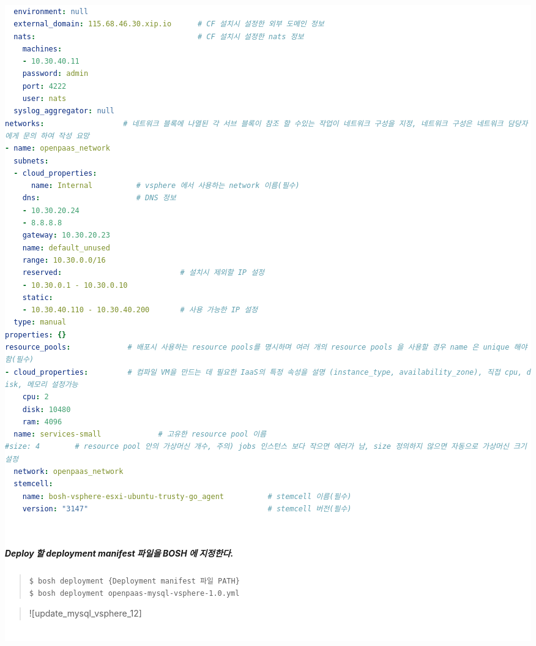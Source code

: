 ```yml
  environment: null 
  external_domain: 115.68.46.30.xip.io      # CF 설치시 설정한 외부 도메인 정보
  nats:										# CF 설치시 설정한 nats 정보
    machines:
    - 10.30.40.11
    password: admin
    port: 4222
    user: nats
  syslog_aggregator: null
networks:                  # 네트워크 블록에 나열된 각 서브 블록이 참조 할 수있는 작업이 네트워크 구성을 지정, 네트워크 구성은 네트워크 담당자에게 문의 하여 작성 요망
- name: openpaas_network
  subnets:
  - cloud_properties:
      name: Internal          # vsphere 에서 사용하는 network 이름(필수)
    dns:                      # DNS 정보
    - 10.30.20.24
    - 8.8.8.8
    gateway: 10.30.20.23
    name: default_unused
    range: 10.30.0.0/16
    reserved:                    		# 설치시 제외할 IP 설정
    - 10.30.0.1 - 10.30.0.10
    static:
    - 10.30.40.110 - 10.30.40.200       # 사용 가능한 IP 설정
  type: manual
properties: {}
resource_pools:       		# 배포시 사용하는 resource pools를 명시하며 여러 개의 resource pools 을 사용할 경우 name 은 unique 해야함(필수)
- cloud_properties:         # 컴파일 VM을 만드는 데 필요한 IaaS의 특정 속성을 설명 (instance_type, availability_zone), 직접 cpu, disk, 메모리 설정가능
    cpu: 2
    disk: 10480
    ram: 4096
  name: services-small             # 고유한 resource pool 이름
#size: 4        # resource pool 안의 가상머신 개수, 주의) jobs 인스턴스 보다 작으면 에러가 남, size 정의하지 않으면 자동으로 가상머신 크기 설정
  network: openpaas_network
  stemcell:
    name: bosh-vsphere-esxi-ubuntu-trusty-go_agent          # stemcell 이름(필수)
    version: "3147"                                         # stemcell 버전(필수)
```
<br>

##### Deploy 할 deployment manifest 파일을 BOSH 에 지정한다.

>`$ bosh deployment {Deployment manifest 파일 PATH}`  
>`$ bosh deployment openpaas-mysql-vsphere-1.0.yml`

>![update_mysql_vsphere_12]

<br>
